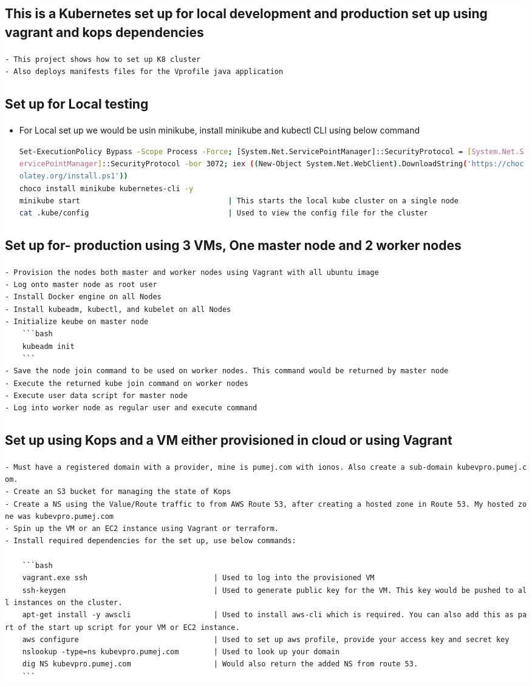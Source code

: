 ## This is a Kubernetes set up for local development and production set up using vagrant and kops dependencies

    - This project shows how to set up K8 cluster 
    - Also deploys manifests files for the Vprofile java application

## Set up for Local testing 

- For Local set up we would be usin minikube, install minikube and kubectl CLI using below command 

    ```bash
    Set-ExecutionPolicy Bypass -Scope Process -Force; [System.Net.ServicePointManager]::SecurityProtocol = [System.Net.ServicePointManager]::SecurityProtocol -bor 3072; iex ((New-Object System.Net.WebClient).DownloadString('https://chocolatey.org/install.ps1'))
    choco install minikube kubernetes-cli -y
    minikube start                                  | This starts the local kube cluster on a single node 
    cat .kube/config                                | Used to view the config file for the cluster 
    ```

## Set up for- production using 3 VMs, One master node and 2 worker nodes 

    - Provision the nodes both master and worker nodes using Vagrant with all ubuntu image 
    - Log onto master node as root user 
    - Install Docker engine on all Nodes 
    - Install kubeadm, kubectl, and kubelet on all Nodes 
    - Initialize keube on master node 
        ```bash
        kubeadm init 
        ```
    - Save the node join command to be used on worker nodes. This command would be returned by master node 
    - Execute the returned kube join command on worker nodes 
    - Execute user data script for master node 
    - Log into worker node as regular user and execute command

## Set up using Kops and a VM either provisioned in cloud or using Vagrant 

    - Must have a registered domain with a provider, mine is pumej.com with ionos. Also create a sub-domain kubevpro.pumej.com.
    - Create an S3 bucket for managing the state of Kops 
    - Create a NS using the Value/Route traffic to from AWS Route 53, after creating a hosted zone in Route 53. My hosted zone was kubevpro.pumej.com
    - Spin up the VM or an EC2 instance using Vagrant or terraform.
    - Install required dependencies for the set up, use below commands:

        ```bash
        vagrant.exe ssh                             | Used to log into the provisioned VM
        ssh-keygen                                  | Used to generate public key for the VM. This key would be pushed to all instances on the cluster. 
        apt-get install -y awscli                   | Used to install aws-cli which is required. You can also add this as part of the start up script for your VM or EC2 instance. 
        aws configure                               | Used to set up aws profile, provide your access key and secret key 
        nslookup -type=ns kubevpro.pumej.com        | Used to look up your domain
        dig NS kubevpro.pumej.com                   | Would also return the added NS from route 53. 
        ```
